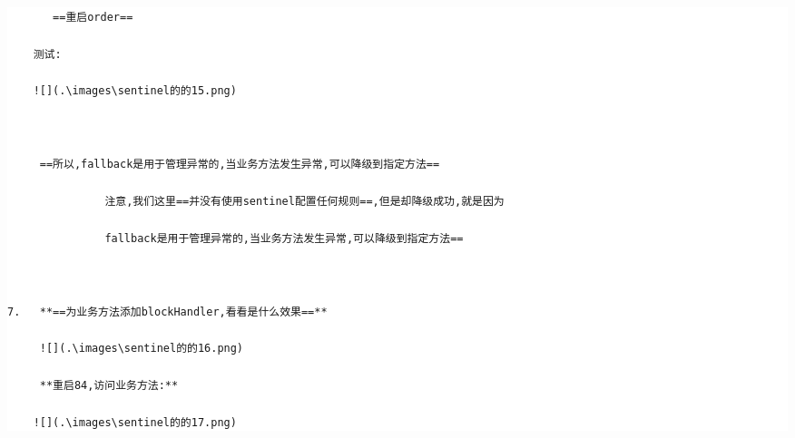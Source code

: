         ​	==重启order==

        测试:

        ![](.\images\sentinel的的15.png)

         

         ==所以,fallback是用于管理异常的,当业务方法发生异常,可以降级到指定方法==

        ​			注意,我们这里==并没有使用sentinel配置任何规则==,但是却降级成功,就是因为

        ​			fallback是用于管理异常的,当业务方法发生异常,可以降级到指定方法==

        

    7.   **==为业务方法添加blockHandler,看看是什么效果==**

         ![](.\images\sentinel的的16.png)

         **重启84,访问业务方法:**

        ![](.\images\sentinel的的17.png)
